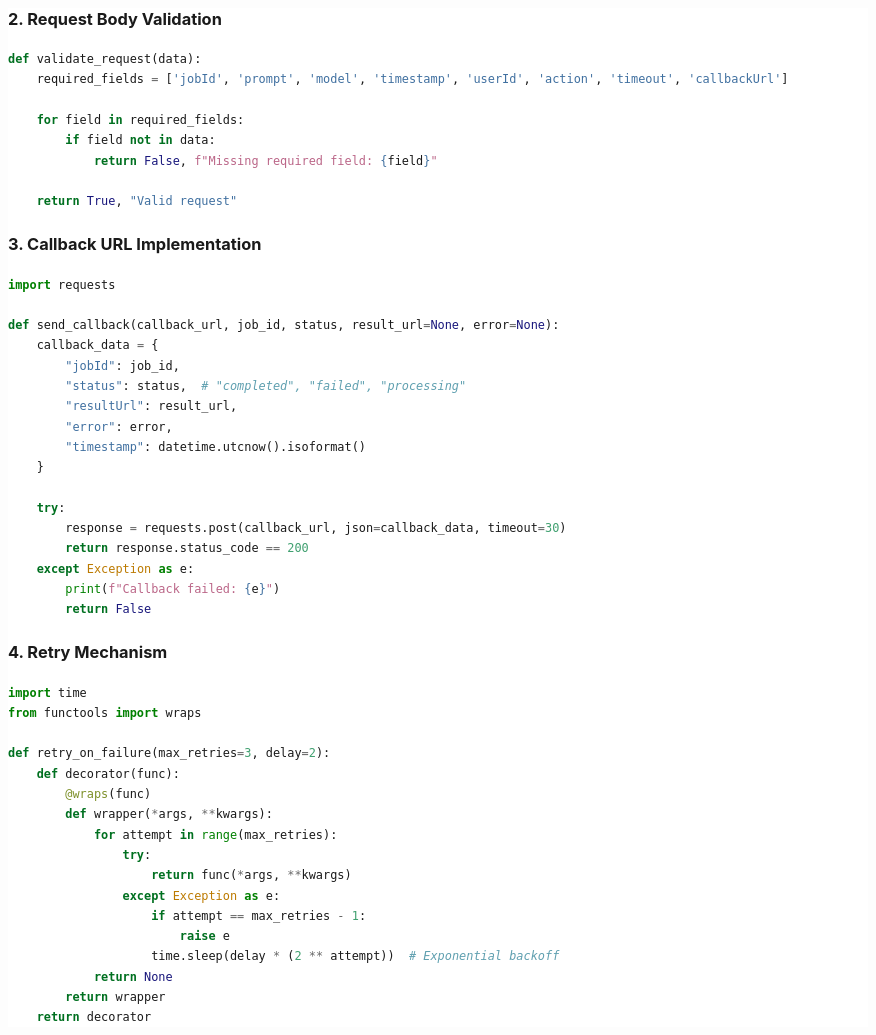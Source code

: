 ### 2. Request Body Validation
```python
def validate_request(data):
    required_fields = ['jobId', 'prompt', 'model', 'timestamp', 'userId', 'action', 'timeout', 'callbackUrl']
    
    for field in required_fields:
        if field not in data:
            return False, f"Missing required field: {field}"
    
    return True, "Valid request"
```

### 3. Callback URL Implementation
```python
import requests

def send_callback(callback_url, job_id, status, result_url=None, error=None):
    callback_data = {
        "jobId": job_id,
        "status": status,  # "completed", "failed", "processing"
        "resultUrl": result_url,
        "error": error,
        "timestamp": datetime.utcnow().isoformat()
    }
    
    try:
        response = requests.post(callback_url, json=callback_data, timeout=30)
        return response.status_code == 200
    except Exception as e:
        print(f"Callback failed: {e}")
        return False
```

### 4. Retry Mechanism
```python
import time
from functools import wraps

def retry_on_failure(max_retries=3, delay=2):
    def decorator(func):
        @wraps(func)
        def wrapper(*args, **kwargs):
            for attempt in range(max_retries):
                try:
                    return func(*args, **kwargs)
                except Exception as e:
                    if attempt == max_retries - 1:
                        raise e
                    time.sleep(delay * (2 ** attempt))  # Exponential backoff
            return None
        return wrapper
    return decorator
```
